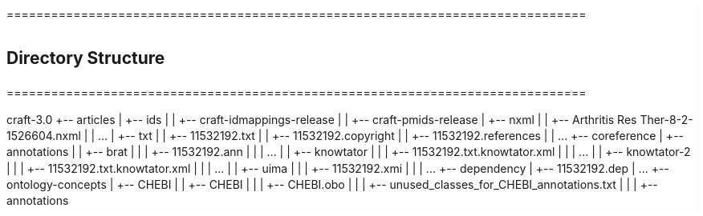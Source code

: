 ==============================================================================
## Directory Structure
==============================================================================

craft-3.0
+-- articles
|   +-- ids
|   |   +-- craft-idmappings-release
|   |   +-- craft-pmids-release
|   +-- nxml
|   |   +-- Arthritis Res Ther-8-2-1526604.nxml
|   |   ...
|   +-- txt
|   |   +-- 11532192.txt
|   |   +-- 11532192.copyright
|   |   +-- 11532192.references
|   |   ...
+-- coreference
|   +-- annotations
|   |   +-- brat
|   |   |   +-- 11532192.ann
|   |   |   ...
|   |   +-- knowtator
|   |   |   +-- 11532192.txt.knowtator.xml
|   |   |   ...
|   |   +-- knowtator-2
|   |   |   +-- 11532192.txt.knowtator.xml
|   |   |   ...
|   |   +-- uima
|   |   |   +-- 11532192.xmi
|   |   |   ...
+-- dependency
|   +-- 11532192.dep
|   ...
+-- ontology-concepts
|   +-- CHEBI
|   |   +-- CHEBI
|   |   |   +-- CHEBI.obo
|   |   |   +-- unused_classes_for_CHEBI_annotations.txt
|   |   |   +-- annotations